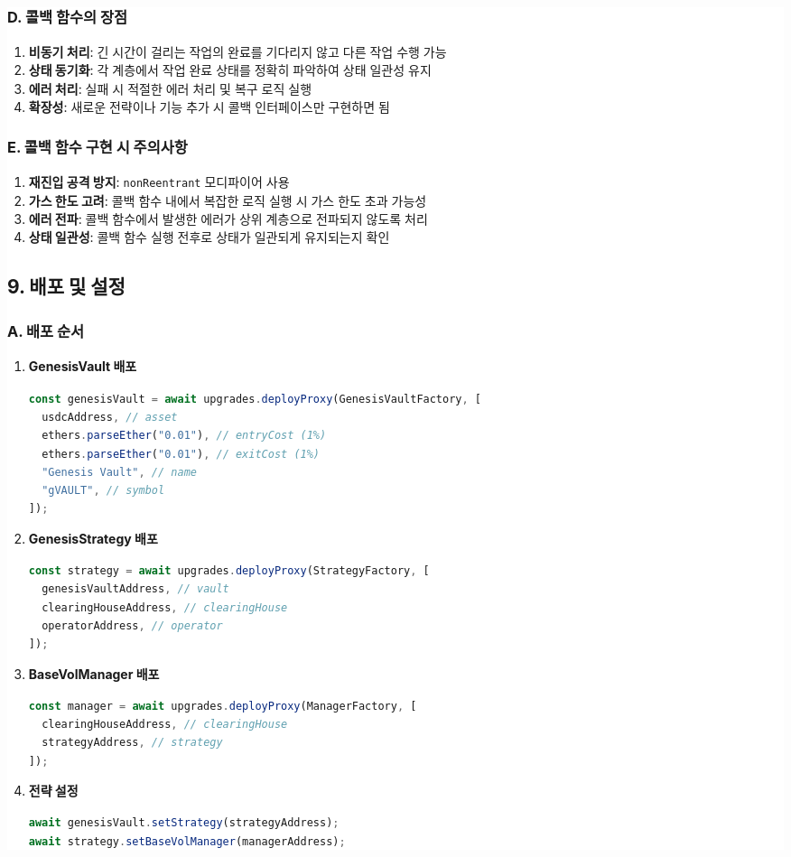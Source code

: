 ### D. 콜백 함수의 장점

1. **비동기 처리**: 긴 시간이 걸리는 작업의 완료를 기다리지 않고 다른 작업 수행 가능
2. **상태 동기화**: 각 계층에서 작업 완료 상태를 정확히 파악하여 상태 일관성 유지
3. **에러 처리**: 실패 시 적절한 에러 처리 및 복구 로직 실행
4. **확장성**: 새로운 전략이나 기능 추가 시 콜백 인터페이스만 구현하면 됨

### E. 콜백 함수 구현 시 주의사항

1. **재진입 공격 방지**: `nonReentrant` 모디파이어 사용
2. **가스 한도 고려**: 콜백 함수 내에서 복잡한 로직 실행 시 가스 한도 초과 가능성
3. **에러 전파**: 콜백 함수에서 발생한 에러가 상위 계층으로 전파되지 않도록 처리
4. **상태 일관성**: 콜백 함수 실행 전후로 상태가 일관되게 유지되는지 확인

## 9. 배포 및 설정

### A. 배포 순서

1. **GenesisVault 배포**

   ```typescript
   const genesisVault = await upgrades.deployProxy(GenesisVaultFactory, [
     usdcAddress, // asset
     ethers.parseEther("0.01"), // entryCost (1%)
     ethers.parseEther("0.01"), // exitCost (1%)
     "Genesis Vault", // name
     "gVAULT", // symbol
   ]);
   ```

2. **GenesisStrategy 배포**

   ```typescript
   const strategy = await upgrades.deployProxy(StrategyFactory, [
     genesisVaultAddress, // vault
     clearingHouseAddress, // clearingHouse
     operatorAddress, // operator
   ]);
   ```

3. **BaseVolManager 배포**

   ```typescript
   const manager = await upgrades.deployProxy(ManagerFactory, [
     clearingHouseAddress, // clearingHouse
     strategyAddress, // strategy
   ]);
   ```

4. **전략 설정**
   ```typescript
   await genesisVault.setStrategy(strategyAddress);
   await strategy.setBaseVolManager(managerAddress);
   ```

